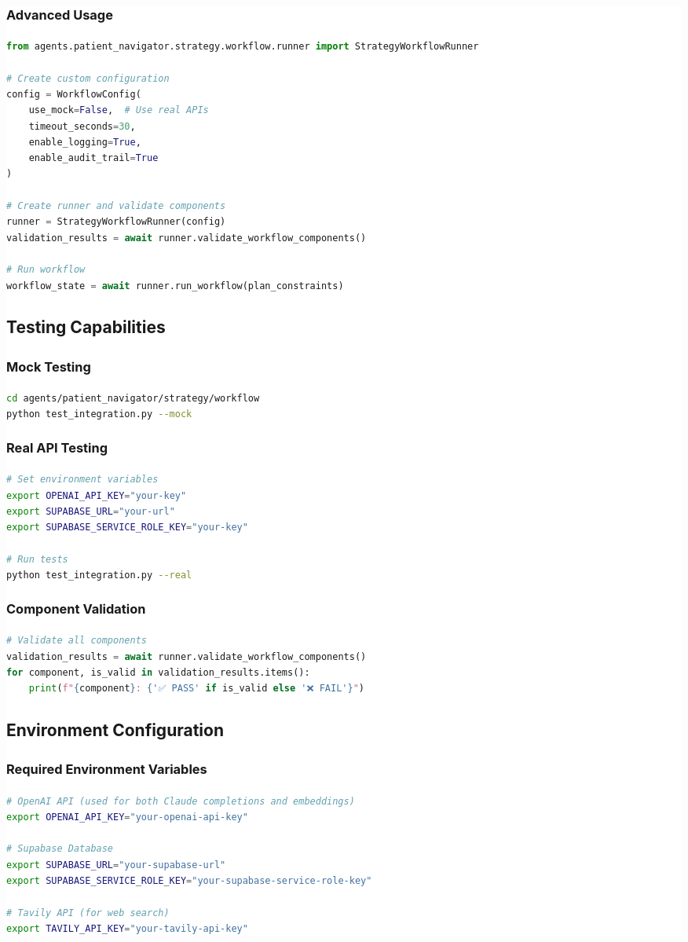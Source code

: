 ### **Advanced Usage**
```python
from agents.patient_navigator.strategy.workflow.runner import StrategyWorkflowRunner

# Create custom configuration
config = WorkflowConfig(
    use_mock=False,  # Use real APIs
    timeout_seconds=30,
    enable_logging=True,
    enable_audit_trail=True
)

# Create runner and validate components
runner = StrategyWorkflowRunner(config)
validation_results = await runner.validate_workflow_components()

# Run workflow
workflow_state = await runner.run_workflow(plan_constraints)
```

## **Testing Capabilities**

### **Mock Testing**
```bash
cd agents/patient_navigator/strategy/workflow
python test_integration.py --mock
```

### **Real API Testing**
```bash
# Set environment variables
export OPENAI_API_KEY="your-key"
export SUPABASE_URL="your-url"
export SUPABASE_SERVICE_ROLE_KEY="your-key"

# Run tests
python test_integration.py --real
```

### **Component Validation**
```python
# Validate all components
validation_results = await runner.validate_workflow_components()
for component, is_valid in validation_results.items():
    print(f"{component}: {'✅ PASS' if is_valid else '❌ FAIL'}")
```

## **Environment Configuration**

### **Required Environment Variables**
```bash
# OpenAI API (used for both Claude completions and embeddings)
export OPENAI_API_KEY="your-openai-api-key"

# Supabase Database
export SUPABASE_URL="your-supabase-url"
export SUPABASE_SERVICE_ROLE_KEY="your-supabase-service-role-key"

# Tavily API (for web search)
export TAVILY_API_KEY="your-tavily-api-key"
```
